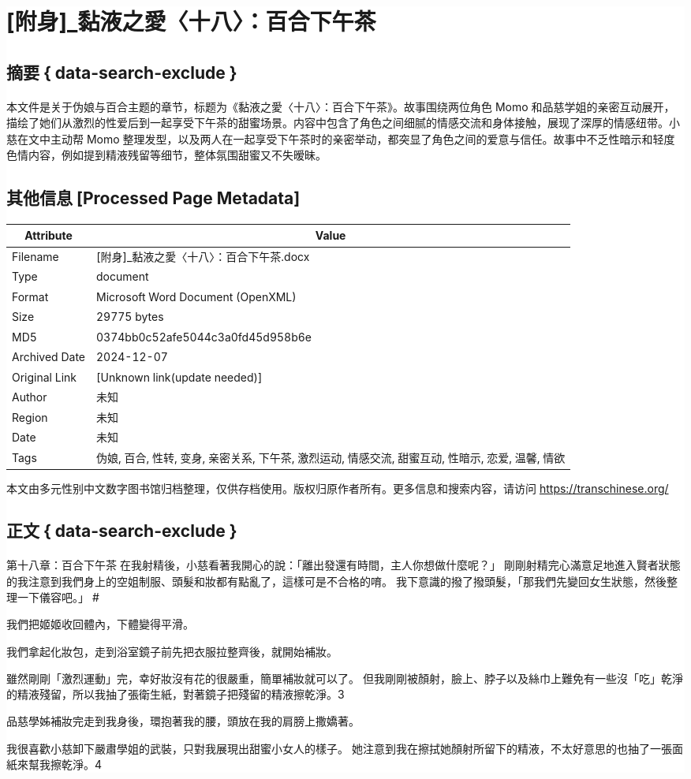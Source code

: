 # [附身]_黏液之愛〈十八〉：百合下午茶



## 摘要  { data-search-exclude }


本文件是关于伪娘与百合主题的章节，标题为《黏液之愛〈十八〉：百合下午茶》。故事围绕两位角色 Momo 和品慈学姐的亲密互动展开，描绘了她们从激烈的性爱后到一起享受下午茶的甜蜜场景。内容中包含了角色之间细腻的情感交流和身体接触，展现了深厚的情感纽带。小慈在文中主动帮 Momo 整理发型，以及两人在一起享受下午茶时的亲密举动，都突显了角色之间的爱意与信任。故事中不乏性暗示和轻度色情内容，例如提到精液残留等细节，整体氛围甜蜜又不失暧昧。



## 其他信息 [Processed Page Metadata]

| Attribute       | Value                                  |
|-----------------|----------------------------------------|
| Filename        | [附身]_黏液之愛〈十八〉：百合下午茶.docx                             |
| Type            | document                                 |
| Format          | Microsoft Word Document (OpenXML)                               |
| Size            | 29775 bytes                           |
| MD5             | 0374bb0c52afe5044c3a0fd45d958b6e                                  |
| Archived Date   | 2024-12-07                             |
| Original Link   | [Unknown link(update needed)]                         |
| Author          | 未知                               |
| Region          | 未知                               |
| Date            | 未知                                 |
| Tags            | 伪娘, 百合, 性转, 变身, 亲密关系, 下午茶, 激烈运动, 情感交流, 甜蜜互动, 性暗示, 恋爱, 温馨, 情欲                                 |

本文由多元性别中文数字图书馆归档整理，仅供存档使用。版权归原作者所有。更多信息和搜索内容，请访问 <https://transchinese.org/>


## 正文 { data-search-exclude }


第十八章：百合下午茶 在我射精後，小慈看著我開心的說：「離出發還有時間，主人你想做什麼呢？」 剛剛射精完心滿意足地進入賢者狀態的我注意到我們身上的空姐制服、頭髮和妝都有點亂了，這樣可是不合格的唷。 我下意識的撥了撥頭髮，「那我們先變回女生狀態，然後整理一下儀容吧。」 #

我們把姬姬收回體內，下體變得平滑。

我們拿起化妝包，走到浴室鏡子前先把衣服拉整齊後，就開始補妝。

雖然剛剛「激烈運動」完，幸好妝沒有花的很嚴重，簡單補妝就可以了。 但我剛剛被顏射，臉上、脖子以及絲巾上難免有一些沒「吃」乾淨的精液殘留，所以我抽了張衛生紙，對著鏡子把殘留的精液擦乾淨。3

品慈學姊補妝完走到我身後，環抱著我的腰，頭放在我的肩膀上撒嬌著。

我很喜歡小慈卸下嚴肅學姐的武裝，只對我展現出甜蜜小女人的樣子。 她注意到我在擦拭她顏射所留下的精液，不太好意思的也抽了一張面紙來幫我擦乾淨。4
